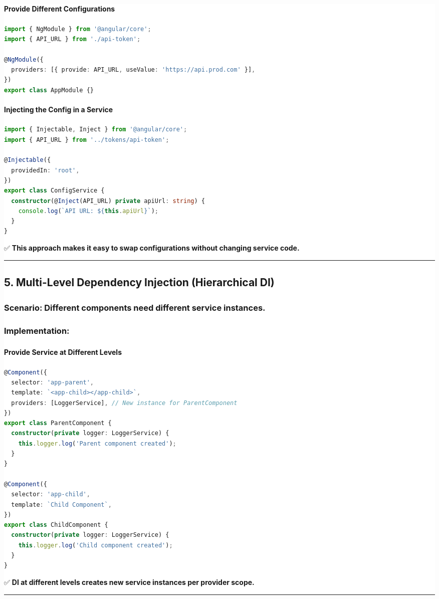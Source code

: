 #### **Provide Different Configurations**
```typescript
import { NgModule } from '@angular/core';
import { API_URL } from './api-token';

@NgModule({
  providers: [{ provide: API_URL, useValue: 'https://api.prod.com' }],
})
export class AppModule {}
```

#### **Injecting the Config in a Service**
```typescript
import { Injectable, Inject } from '@angular/core';
import { API_URL } from '../tokens/api-token';

@Injectable({
  providedIn: 'root',
})
export class ConfigService {
  constructor(@Inject(API_URL) private apiUrl: string) {
    console.log(`API URL: ${this.apiUrl}`);
  }
}
```
✅ **This approach makes it easy to swap configurations without changing service code.**

---

## **5. Multi-Level Dependency Injection (Hierarchical DI)**

### **Scenario**: Different components need different service instances.

### **Implementation**:
#### **Provide Service at Different Levels**
```typescript
@Component({
  selector: 'app-parent',
  template: `<app-child></app-child>`,
  providers: [LoggerService], // New instance for ParentComponent
})
export class ParentComponent {
  constructor(private logger: LoggerService) {
    this.logger.log('Parent component created');
  }
}

@Component({
  selector: 'app-child',
  template: `Child Component`,
})
export class ChildComponent {
  constructor(private logger: LoggerService) {
    this.logger.log('Child component created');
  }
}
```
✅ **DI at different levels creates new service instances per provider scope.**

---